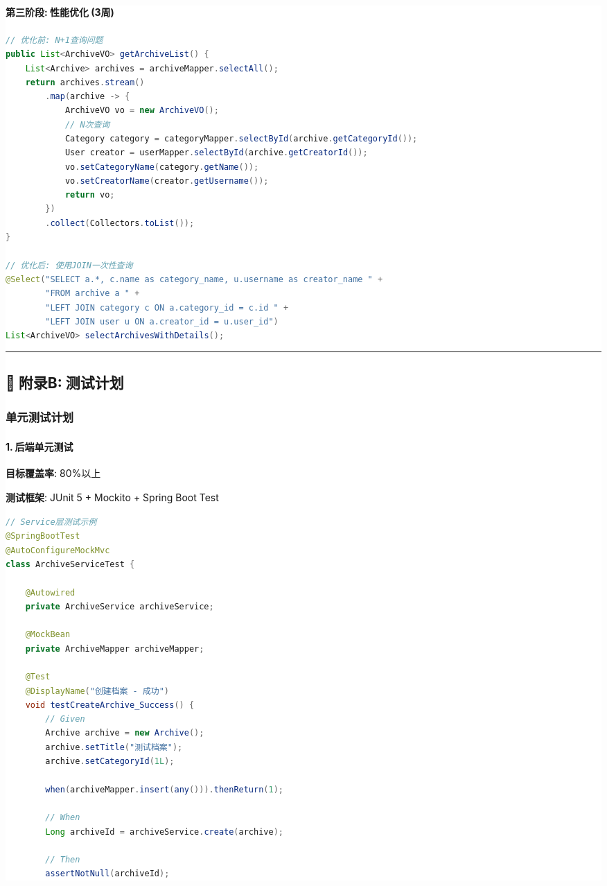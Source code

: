 #### 第三阶段: 性能优化 (3周)
```java
// 优化前: N+1查询问题
public List<ArchiveVO> getArchiveList() {
    List<Archive> archives = archiveMapper.selectAll();
    return archives.stream()
        .map(archive -> {
            ArchiveVO vo = new ArchiveVO();
            // N次查询
            Category category = categoryMapper.selectById(archive.getCategoryId());
            User creator = userMapper.selectById(archive.getCreatorId());
            vo.setCategoryName(category.getName());
            vo.setCreatorName(creator.getUsername());
            return vo;
        })
        .collect(Collectors.toList());
}

// 优化后: 使用JOIN一次性查询
@Select("SELECT a.*, c.name as category_name, u.username as creator_name " +
        "FROM archive a " +
        "LEFT JOIN category c ON a.category_id = c.id " +
        "LEFT JOIN user u ON a.creator_id = u.user_id")
List<ArchiveVO> selectArchivesWithDetails();
```

---

## 📝 附录B: 测试计划

### 单元测试计划

#### 1. 后端单元测试
**目标覆盖率**: 80%以上

**测试框架**: JUnit 5 + Mockito + Spring Boot Test

```java
// Service层测试示例
@SpringBootTest
@AutoConfigureMockMvc
class ArchiveServiceTest {
    
    @Autowired
    private ArchiveService archiveService;
    
    @MockBean
    private ArchiveMapper archiveMapper;
    
    @Test
    @DisplayName("创建档案 - 成功")
    void testCreateArchive_Success() {
        // Given
        Archive archive = new Archive();
        archive.setTitle("测试档案");
        archive.setCategoryId(1L);
        
        when(archiveMapper.insert(any())).thenReturn(1);
        
        // When
        Long archiveId = archiveService.create(archive);
        
        // Then
        assertNotNull(archiveId);
```